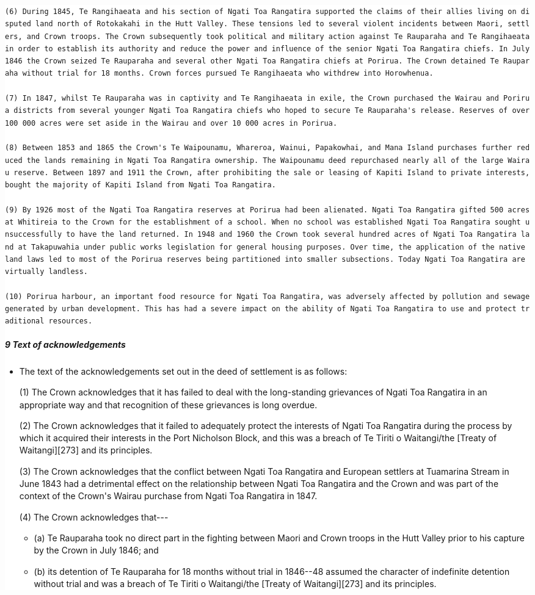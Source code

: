    (6) During 1845, Te Rangihaeata and his section of Ngati Toa Rangatira supported the claims of their allies living on disputed land north of Rotokakahi in the Hutt Valley. These tensions led to several violent incidents between Maori, settlers, and Crown troops. The Crown subsequently took political and military action against Te Rauparaha and Te Rangihaeata in order to establish its authority and reduce the power and influence of the senior Ngati Toa Rangatira chiefs. In July 1846 the Crown seized Te Rauparaha and several other Ngati Toa Rangatira chiefs at Porirua. The Crown detained Te Rauparaha without trial for 18 months. Crown forces pursued Te Rangihaeata who withdrew into Horowhenua.
    
    (7) In 1847, whilst Te Rauparaha was in captivity and Te Rangihaeata in exile, the Crown purchased the Wairau and Porirua districts from several younger Ngati Toa Rangatira chiefs who hoped to secure Te Rauparaha's release. Reserves of over 100 000 acres were set aside in the Wairau and over 10 000 acres in Porirua.
    
    (8) Between 1853 and 1865 the Crown's Te Waipounamu, Whareroa, Wainui, Papakowhai, and Mana Island purchases further reduced the lands remaining in Ngati Toa Rangatira ownership. The Waipounamu deed repurchased nearly all of the large Wairau reserve. Between 1897 and 1911 the Crown, after prohibiting the sale or leasing of Kapiti Island to private interests, bought the majority of Kapiti Island from Ngati Toa Rangatira.
    
    (9) By 1926 most of the Ngati Toa Rangatira reserves at Porirua had been alienated. Ngati Toa Rangatira gifted 500 acres at Whitireia to the Crown for the establishment of a school. When no school was established Ngati Toa Rangatira sought unsuccessfully to have the land returned. In 1948 and 1960 the Crown took several hundred acres of Ngati Toa Rangatira land at Takapuwahia under public works legislation for general housing purposes. Over time, the application of the native land laws led to most of the Porirua reserves being partitioned into smaller subsections. Today Ngati Toa Rangatira are virtually landless.
    
    (10) Porirua harbour, an important food resource for Ngati Toa Rangatira, was adversely affected by pollution and sewage generated by urban development. This has had a severe impact on the ability of Ngati Toa Rangatira to use and protect traditional resources.

##### 9 Text of acknowledgements
    
*   The text of the acknowledgements set out in the deed of settlement is as follows:
    
    (1) The Crown acknowledges that it has failed to deal with the long-standing grievances of Ngati Toa Rangatira in an appropriate way and that recognition of these grievances is long overdue.
    
    (2) The Crown acknowledges that it failed to adequately protect the interests of Ngati Toa Rangatira during the process by which it acquired their interests in the Port Nicholson Block, and this was a breach of Te Tiriti o Waitangi/the [Treaty of Waitangi][273] and its principles.
    
    (3) The Crown acknowledges that the conflict between Ngati Toa Rangatira and European settlers at Tuamarina Stream in June 1843 had a detrimental effect on the relationship between Ngati Toa Rangatira and the Crown and was part of the context of the Crown's Wairau purchase from Ngati Toa Rangatira in 1847\.
    
    (4) The Crown acknowledges that---
        
    *   (a) Te Rauparaha took no direct part in the fighting between Maori and Crown troops in the Hutt Valley prior to his capture by the Crown in July 1846; and
    
    *   (b) its detention of Te Rauparaha for 18 months without trial in 1846--48 assumed the character of indefinite detention without trial and was a breach of Te Tiriti o Waitangi/the [Treaty of Waitangi][273] and its principles.
    